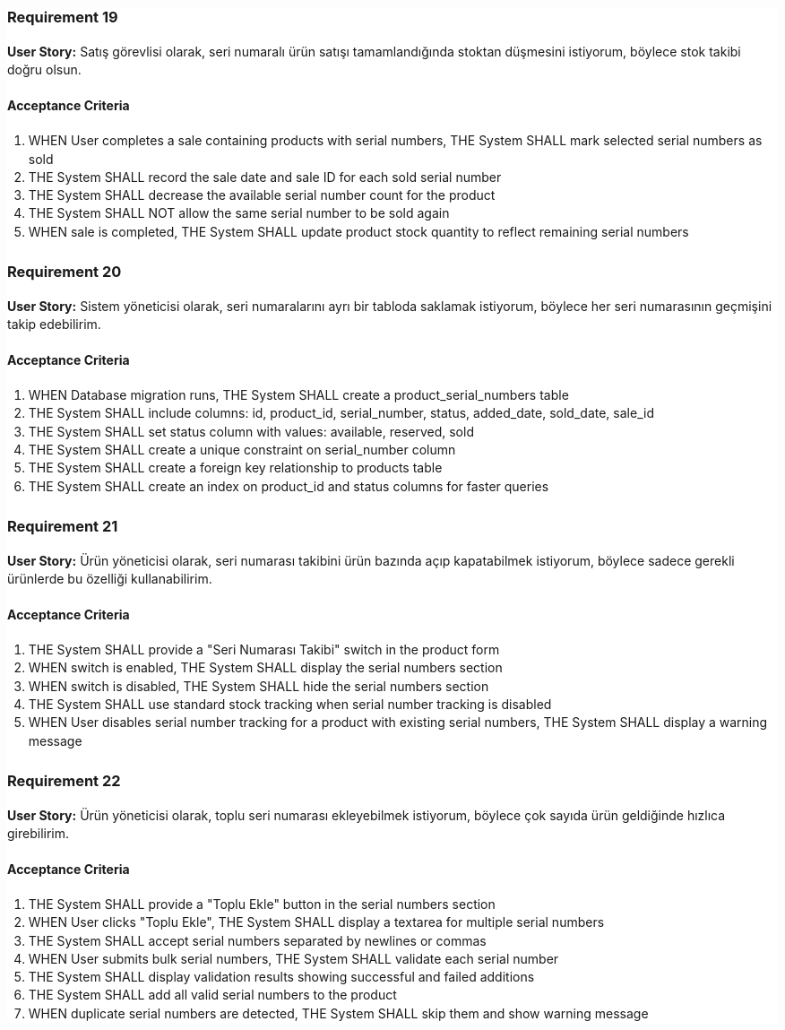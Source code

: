 ### Requirement 19

**User Story:** Satış görevlisi olarak, seri numaralı ürün satışı tamamlandığında stoktan düşmesini istiyorum, böylece stok takibi doğru olsun.

#### Acceptance Criteria

1. WHEN User completes a sale containing products with serial numbers, THE System SHALL mark selected serial numbers as sold
2. THE System SHALL record the sale date and sale ID for each sold serial number
3. THE System SHALL decrease the available serial number count for the product
4. THE System SHALL NOT allow the same serial number to be sold again
5. WHEN sale is completed, THE System SHALL update product stock quantity to reflect remaining serial numbers

### Requirement 20

**User Story:** Sistem yöneticisi olarak, seri numaralarını ayrı bir tabloda saklamak istiyorum, böylece her seri numarasının geçmişini takip edebilirim.

#### Acceptance Criteria

1. WHEN Database migration runs, THE System SHALL create a product_serial_numbers table
2. THE System SHALL include columns: id, product_id, serial_number, status, added_date, sold_date, sale_id
3. THE System SHALL set status column with values: available, reserved, sold
4. THE System SHALL create a unique constraint on serial_number column
5. THE System SHALL create a foreign key relationship to products table
6. THE System SHALL create an index on product_id and status columns for faster queries

### Requirement 21

**User Story:** Ürün yöneticisi olarak, seri numarası takibini ürün bazında açıp kapatabilmek istiyorum, böylece sadece gerekli ürünlerde bu özelliği kullanabilirim.

#### Acceptance Criteria

1. THE System SHALL provide a "Seri Numarası Takibi" switch in the product form
2. WHEN switch is enabled, THE System SHALL display the serial numbers section
3. WHEN switch is disabled, THE System SHALL hide the serial numbers section
4. THE System SHALL use standard stock tracking when serial number tracking is disabled
5. WHEN User disables serial number tracking for a product with existing serial numbers, THE System SHALL display a warning message

### Requirement 22

**User Story:** Ürün yöneticisi olarak, toplu seri numarası ekleyebilmek istiyorum, böylece çok sayıda ürün geldiğinde hızlıca girebilirim.

#### Acceptance Criteria

1. THE System SHALL provide a "Toplu Ekle" button in the serial numbers section
2. WHEN User clicks "Toplu Ekle", THE System SHALL display a textarea for multiple serial numbers
3. THE System SHALL accept serial numbers separated by newlines or commas
4. WHEN User submits bulk serial numbers, THE System SHALL validate each serial number
5. THE System SHALL display validation results showing successful and failed additions
6. THE System SHALL add all valid serial numbers to the product
7. WHEN duplicate serial numbers are detected, THE System SHALL skip them and show warning message
